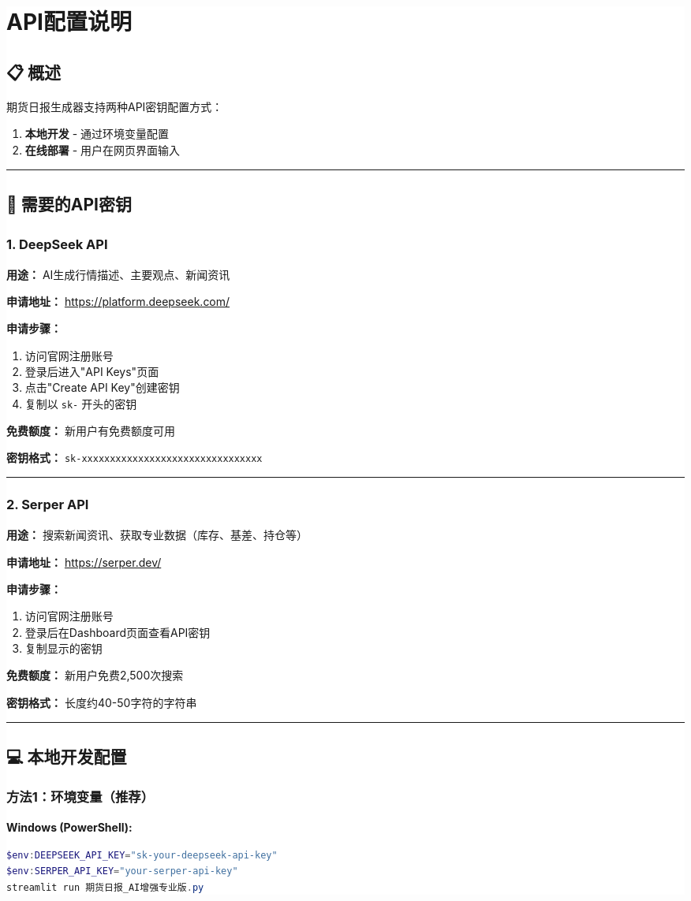 # API配置说明

## 📋 概述

期货日报生成器支持两种API密钥配置方式：

1. **本地开发** - 通过环境变量配置
2. **在线部署** - 用户在网页界面输入

---

## 🔑 需要的API密钥

### 1. DeepSeek API

**用途：** AI生成行情描述、主要观点、新闻资讯

**申请地址：** https://platform.deepseek.com/

**申请步骤：**
1. 访问官网注册账号
2. 登录后进入"API Keys"页面
3. 点击"Create API Key"创建密钥
4. 复制以 `sk-` 开头的密钥

**免费额度：** 新用户有免费额度可用

**密钥格式：** `sk-xxxxxxxxxxxxxxxxxxxxxxxxxxxxxxxx`

---

### 2. Serper API

**用途：** 搜索新闻资讯、获取专业数据（库存、基差、持仓等）

**申请地址：** https://serper.dev/

**申请步骤：**
1. 访问官网注册账号
2. 登录后在Dashboard页面查看API密钥
3. 复制显示的密钥

**免费额度：** 新用户免费2,500次搜索

**密钥格式：** 长度约40-50字符的字符串

---

## 💻 本地开发配置

### 方法1：环境变量（推荐）

**Windows (PowerShell):**
```powershell
$env:DEEPSEEK_API_KEY="sk-your-deepseek-api-key"
$env:SERPER_API_KEY="your-serper-api-key"
streamlit run 期货日报_AI增强专业版.py
```
